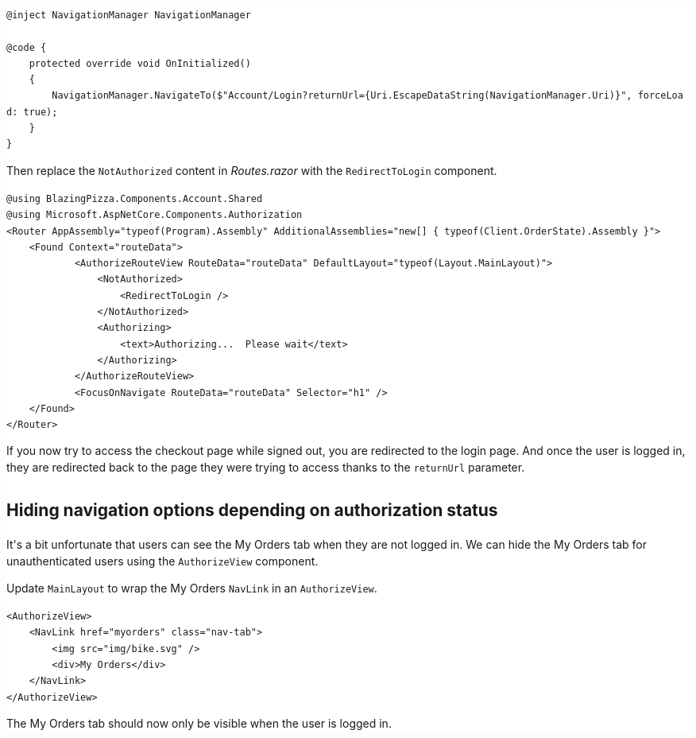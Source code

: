 ```razor
@inject NavigationManager NavigationManager

@code {
    protected override void OnInitialized()
    {
        NavigationManager.NavigateTo($"Account/Login?returnUrl={Uri.EscapeDataString(NavigationManager.Uri)}", forceLoad: true);
    }
}
```

Then replace the `NotAuthorized` content in *Routes.razor* with the `RedirectToLogin` component.

```razor
@using BlazingPizza.Components.Account.Shared
@using Microsoft.AspNetCore.Components.Authorization
<Router AppAssembly="typeof(Program).Assembly" AdditionalAssemblies="new[] { typeof(Client.OrderState).Assembly }">
    <Found Context="routeData">
			<AuthorizeRouteView RouteData="routeData" DefaultLayout="typeof(Layout.MainLayout)">
				<NotAuthorized>
					<RedirectToLogin />
				</NotAuthorized>
				<Authorizing>
					<text>Authorizing...  Please wait</text>
				</Authorizing>
			</AuthorizeRouteView>
			<FocusOnNavigate RouteData="routeData" Selector="h1" />
    </Found>
</Router>
```

If you now try to access the checkout page while signed out, you are redirected to the login page. And once the user is logged in, they are redirected back to the page they were trying to access thanks to the `returnUrl` parameter.

## Hiding navigation options depending on authorization status

It's a bit unfortunate that users can see the My Orders tab when they are not logged in. We can hide the My Orders tab for unauthenticated users using the `AuthorizeView` component.

Update `MainLayout` to wrap the My Orders `NavLink` in an `AuthorizeView`.

```razor
<AuthorizeView>
    <NavLink href="myorders" class="nav-tab">
        <img src="img/bike.svg" />
        <div>My Orders</div>
    </NavLink>
</AuthorizeView>
```

The My Orders tab should now only be visible when the user is logged in.
